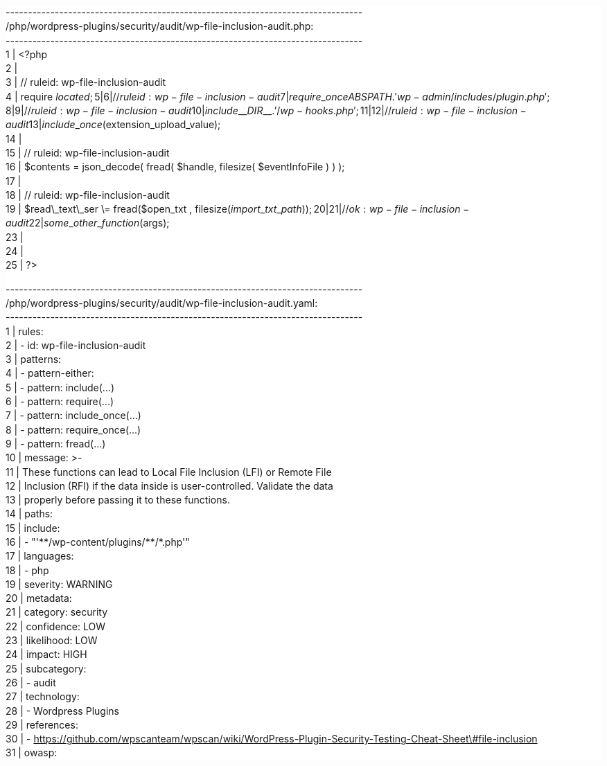 \--------------------------------------------------------------------------------  
/php/wordpress-plugins/security/audit/wp-file-inclusion-audit.php:  
\--------------------------------------------------------------------------------  
 1 | \<?php  
 2 |   
 3 | // ruleid: wp-file-inclusion-audit  
 4 | require $located;  
 5 |   
 6 | // ruleid: wp-file-inclusion-audit  
 7 | require\_once ABSPATH . 'wp-admin/includes/plugin.php';  
 8 |   
 9 | // ruleid: wp-file-inclusion-audit  
10 | include \_\_DIR\_\_ . '/wp-hooks.php';  
11 |   
12 | // ruleid: wp-file-inclusion-audit  
13 | include\_once($extension\_upload\_value);  
14 |   
15 | // ruleid: wp-file-inclusion-audit  
16 | $contents \= json\_decode( fread( $handle, filesize( $eventInfoFile ) ) );  
17 |   
18 | // ruleid: wp-file-inclusion-audit  
19 | $read\_text\_ser \= fread($open\_txt , filesize($import\_txt\_path));  
20 |   
21 | //ok: wp-file-inclusion-audit  
22 | some\_other\_function($args);  
23 |   
24 |   
25 | ?\>

\--------------------------------------------------------------------------------  
/php/wordpress-plugins/security/audit/wp-file-inclusion-audit.yaml:  
\--------------------------------------------------------------------------------  
 1 | rules:  
 2 |   \- id: wp-file-inclusion-audit  
 3 |     patterns:  
 4 |       \- pattern-either:  
 5 |           \- pattern: include(...)  
 6 |           \- pattern: require(...)  
 7 |           \- pattern: include\_once(...)  
 8 |           \- pattern: require\_once(...)  
 9 |           \- pattern: fread(...)  
10 |     message: \>-  
11 |       These functions can lead to Local File Inclusion (LFI) or Remote File  
12 |       Inclusion (RFI) if the data inside is user-controlled. Validate the data  
13 |       properly before passing it to these functions.  
14 |     paths:  
15 |       include:  
16 |         \- "'\*\*/wp-content/plugins/\*\*/\*.php'"  
17 |     languages:  
18 |       \- php  
19 |     severity: WARNING  
20 |     metadata:  
21 |       category: security  
22 |       confidence: LOW  
23 |       likelihood: LOW  
24 |       impact: HIGH  
25 |       subcategory:  
26 |         \- audit  
27 |       technology:  
28 |         \- Wordpress Plugins  
29 |       references:  
30 |         \- https://github.com/wpscanteam/wpscan/wiki/WordPress-Plugin-Security-Testing-Cheat-Sheet\#file-inclusion  
31 |       owasp:  